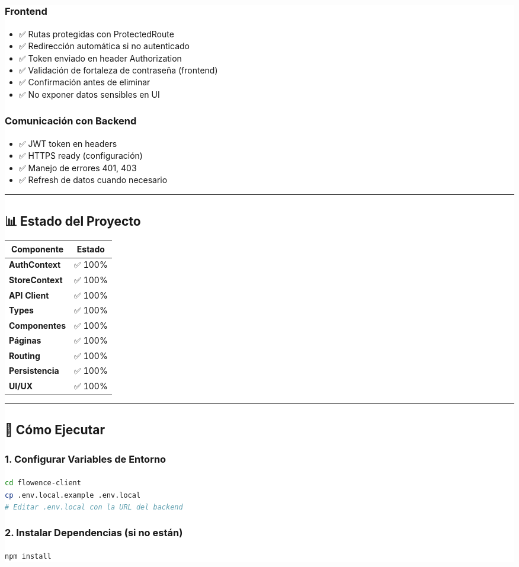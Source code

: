### Frontend
- ✅ Rutas protegidas con ProtectedRoute
- ✅ Redirección automática si no autenticado
- ✅ Token enviado en header Authorization
- ✅ Validación de fortaleza de contraseña (frontend)
- ✅ Confirmación antes de eliminar
- ✅ No exponer datos sensibles en UI

### Comunicación con Backend
- ✅ JWT token en headers
- ✅ HTTPS ready (configuración)
- ✅ Manejo de errores 401, 403
- ✅ Refresh de datos cuando necesario

---

## 📊 Estado del Proyecto

| Componente | Estado |
|------------|--------|
| **AuthContext** | ✅ 100% |
| **StoreContext** | ✅ 100% |
| **API Client** | ✅ 100% |
| **Types** | ✅ 100% |
| **Componentes** | ✅ 100% |
| **Páginas** | ✅ 100% |
| **Routing** | ✅ 100% |
| **Persistencia** | ✅ 100% |
| **UI/UX** | ✅ 100% |

---

## 🚀 Cómo Ejecutar

### 1. Configurar Variables de Entorno
```bash
cd flowence-client
cp .env.local.example .env.local
# Editar .env.local con la URL del backend
```

### 2. Instalar Dependencias (si no están)
```bash
npm install
```
